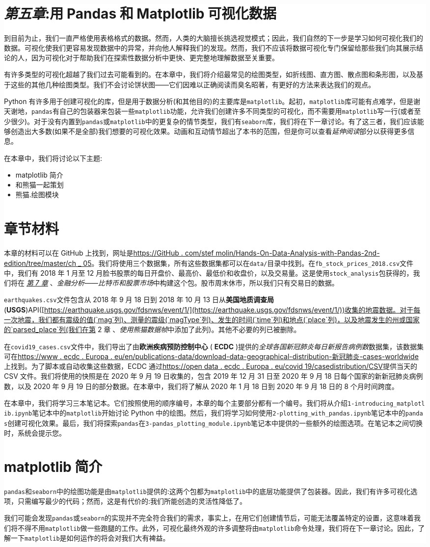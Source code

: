 <title>B16834_05_Final_SK_ePub</title> <link href="css/style-JRserifv3.css" rel="stylesheet" type="text/css">

# *第五章*:用 Pandas 和 Matplotlib 可视化数据

到目前为止，我们一直严格使用表格格式的数据。然而，人类的大脑擅长挑选视觉模式；因此，我们自然的下一步是学习如何可视化我们的数据。可视化使我们更容易发现数据中的异常，并向他人解释我们的发现。然而，我们不应该将数据可视化专门保留给那些我们向其展示结论的人，因为可视化对于帮助我们在探索性数据分析中更快、更完整地理解数据至关重要。

有许多类型的可视化超越了我们过去可能看到的。在本章中，我们将介绍最常见的绘图类型，如折线图、直方图、散点图和条形图，以及基于这些的其他几种绘图类型。我们不会讨论饼状图——它们因难以正确阅读而臭名昭著，有更好的方法来表达我们的观点。

Python 有许多用于创建可视化的库，但是用于数据分析(和其他目的)的主要库是`matplotlib`。起初，`matplotlib`库可能有点难学，但是谢天谢地，`pandas`有自己的包装器来包装一些`matplotlib`功能，允许我们创建许多不同类型的可视化，而不需要用`matplotlib`写一行(或者至少很少)。对于没有内置到`pandas`或`matplotlib`中的更复杂的情节类型，我们有`seaborn`库，我们将在下一章讨论。有了这三者，我们应该能够创造出大多数(如果不是全部)我们想要的可视化效果。动画和互动情节超出了本书的范围，但是你可以查看*延伸阅读*部分以获得更多信息。

在本章中，我们将讨论以下主题:

*   matplotlib 简介
*   和熊猫一起策划
*   熊猫.绘图模块

# 章节材料

本章的材料可以在 GitHub 上找到，网址是[https://GitHub . com/stef molin/Hands-On-Data-Analysis-with-Pandas-2nd-edition/tree/master/ch _ 05](https://github.com/stefmolin/Hands-On-Data-Analysis-with-Pandas-2nd-edition/tree/master/ch_05)。我们将使用三个数据集，所有这些数据集都可以在`data/`目录中找到。在`fb_stock_prices_2018.csv`文件中，我们有 2018 年 1 月至 12 月脸书股票的每日开盘价、最高价、最低价和收盘价，以及交易量。这是使用`stock_analysis`包获得的，我们将在 [*第 7 章*](B16834_07_Final_SK_ePub.xhtml#_idTextAnchor146) 、*金融分析——比特币和股票市场*中构建这个包。股市周末休市，所以我们只有交易日的数据。

`earthquakes.csv`文件包含从 2018 年 9 月 18 日到 2018 年 10 月 13 日从**美国地质调查局**(**USGS**)API([https://earthquake.usgs.gov/fdsnws/event/1/](https://earthquake.usgs.gov/fdsnws/event/1/))收集的地震数据。对于每一次地震，我们都有震级的值(`mag`列)、测量的震级(`magType`列)、发生的时间(`time`列)和地点(`place`列)，以及地震发生的州或国家的`parsed_place`列(我们在第 2 章 、*使用熊猫数据帧*中添加了此列)。其他不必要的列已被删除。

在`covid19_cases.csv`文件中，我们导出了由**欧洲疾病预防控制中心** ( **ECDC** )提供的*全球各国新冠肺炎每日新报告病例数*数据集，该数据集可在[https://www . ecdc . Europa . eu/en/publications-data/download-data-geographical-distribution-新冠肺炎-cases-worldwide](https://www.ecdc.europa.eu/en/publications-data/download-todays-data-geographic-distribution-covid-19-cases-worldwide) 上找到。为了脚本或自动收集这些数据，ECDC 通过[https://open data . ecdc . Europa . eu/covid 19/casedistribution/CSV](https://opendata.ecdc.europa.eu/covid19/casedistribution/csv)提供当天的 CSV 文件。我们将使用的快照是在 2020 年 9 月 19 日收集的，包含 2019 年 12 月 31 日至 2020 年 9 月 18 日每个国家的新新冠肺炎病例数，以及 2020 年 9 月 19 日的部分数据。在本章中，我们将了解从 2020 年 1 月 18 日到 2020 年 9 月 18 日的 8 个月时间跨度。

在本章中，我们将学习三本笔记本。它们按照使用的顺序编号，本章的每个主要部分都有一个编号。我们将从介绍`1-introducing_matplotlib.ipynb`笔记本中的`matplotlib`开始讨论 Python 中的绘图。然后，我们将学习如何使用`2-plotting_with_pandas.ipynb`笔记本中的`pandas`创建可视化效果。最后，我们将探索`pandas`在`3-pandas_plotting_module.ipynb`笔记本中提供的一些额外的绘图选项。在笔记本之间切换时，系统会提示您。

# matplotlib 简介

`pandas`和`seaborn`中的绘图功能是由`matplotlib`提供的:这两个包都为`matplotlib`中的底层功能提供了包装器。因此，我们有许多可视化选项，只需编写最少的代码；然而，这是有代价的:我们所能创造的灵活性降低了。

我们可能会发现`pandas`或`seaborn`的实现并不完全符合我们的需求，事实上，在用它们创建情节后，可能无法覆盖特定的设置，这意味着我们将不得不用`matplotlib`做一些跑腿的工作。此外，可视化最终外观的许多调整将由`matplotlib`命令处理，我们将在下一章讨论。因此，了解一下`matplotlib`是如何运作的将会对我们大有裨益。
